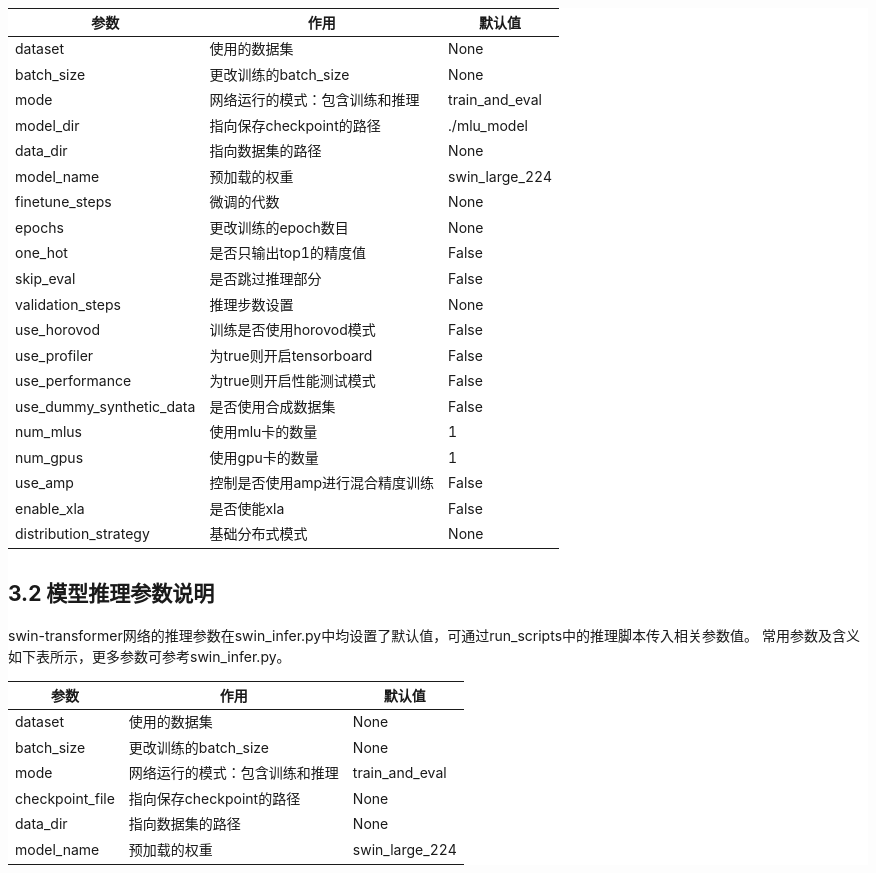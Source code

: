 | 参数 | 作用 | 默认值 |
|------|------|------|
| dataset    | 使用的数据集   | None |
| batch_size | 更改训练的batch_size | None  |
| mode    | 网络运行的模式：包含训练和推理 | train_and_eval  |
| model_dir | 指向保存checkpoint的路径 | ./mlu_model |
| data_dir | 指向数据集的路径 | None |
| model_name  | 预加载的权重  | swin_large_224 |
| finetune_steps  | 微调的代数  | None |
| epochs  | 更改训练的epoch数目 | None |
| one_hot  | 是否只输出top1的精度值 | False |
| skip_eval  | 是否跳过推理部分 | False |
| validation_steps  | 推理步数设置 | None |
| use_horovod  | 训练是否使用horovod模式 | False |
| use_profiler | 为true则开启tensorboard | False |
| use_performance | 为true则开启性能测试模式 | False |
| use_dummy_synthetic_data | 是否使用合成数据集 | False |
| num_mlus | 使用mlu卡的数量 | 1 |
| num_gpus | 使用gpu卡的数量 | 1 |
| use_amp | 控制是否使用amp进行混合精度训练 | False |
| enable_xla | 是否使能xla | False |
| distribution_strategy | 基础分布式模式 | None |


## 3.2 **模型推理参数说明**

swin-transformer网络的推理参数在swin_infer.py中均设置了默认值，可通过run_scripts中的推理脚本传入相关参数值。
常用参数及含义如下表所示，更多参数可参考swin_infer.py。

| 参数 | 作用 | 默认值 |
|------|------|------|
| dataset    | 使用的数据集   | None |
| batch_size | 更改训练的batch_size | None  |
| mode    | 网络运行的模式：包含训练和推理 | train_and_eval  |
| checkpoint_file | 指向保存checkpoint的路径 | None |
| data_dir | 指向数据集的路径 | None |
| model_name  | 预加载的权重  | swin_large_224 |
